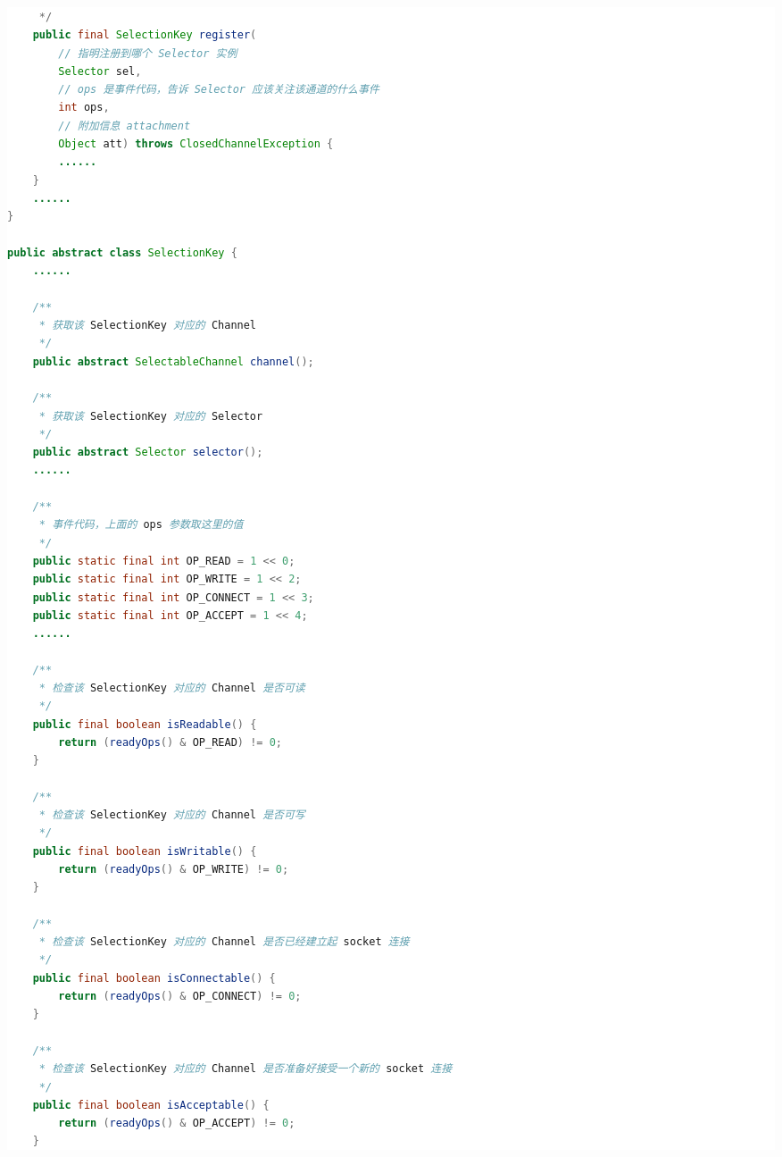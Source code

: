 ```java
     */
    public final SelectionKey register(
        // 指明注册到哪个 Selector 实例
        Selector sel, 
        // ops 是事件代码，告诉 Selector 应该关注该通道的什么事件
        int ops,
        // 附加信息 attachment
        Object att) throws ClosedChannelException {
        ......
    }
    ......
}

public abstract class SelectionKey {
    ......

    /**
     * 获取该 SelectionKey 对应的 Channel
     */
    public abstract SelectableChannel channel();

    /**
     * 获取该 SelectionKey 对应的 Selector
     */
    public abstract Selector selector();
    ......
    
    /**
     * 事件代码，上面的 ops 参数取这里的值
     */
    public static final int OP_READ = 1 << 0;
    public static final int OP_WRITE = 1 << 2;
    public static final int OP_CONNECT = 1 << 3;
    public static final int OP_ACCEPT = 1 << 4;
    ......
    
    /**
     * 检查该 SelectionKey 对应的 Channel 是否可读
     */
    public final boolean isReadable() {
        return (readyOps() & OP_READ) != 0;
    }

    /**
     * 检查该 SelectionKey 对应的 Channel 是否可写
     */
    public final boolean isWritable() {
        return (readyOps() & OP_WRITE) != 0;
    }

    /**
     * 检查该 SelectionKey 对应的 Channel 是否已经建立起 socket 连接
     */
    public final boolean isConnectable() {
        return (readyOps() & OP_CONNECT) != 0;
    }

    /**
     * 检查该 SelectionKey 对应的 Channel 是否准备好接受一个新的 socket 连接
     */
    public final boolean isAcceptable() {
        return (readyOps() & OP_ACCEPT) != 0;
    }
```